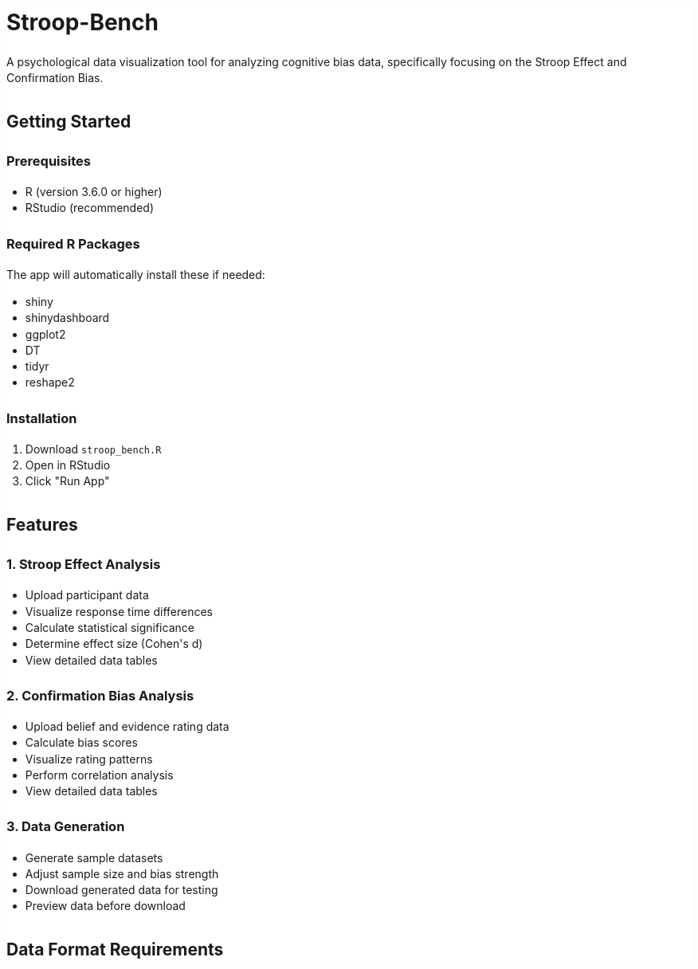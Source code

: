 # Stroop-Bench

A psychological data visualization tool for analyzing cognitive bias data, specifically focusing on the Stroop Effect and Confirmation Bias.

## Getting Started

### Prerequisites
- R (version 3.6.0 or higher)
- RStudio (recommended)

### Required R Packages
The app will automatically install these if needed:
- shiny
- shinydashboard
- ggplot2
- DT
- tidyr
- reshape2

### Installation
1. Download `stroop_bench.R`
2. Open in RStudio
3. Click "Run App"

## Features

### 1. Stroop Effect Analysis
- Upload participant data
- Visualize response time differences
- Calculate statistical significance
- Determine effect size (Cohen's d)
- View detailed data tables

### 2. Confirmation Bias Analysis
- Upload belief and evidence rating data
- Calculate bias scores
- Visualize rating patterns
- Perform correlation analysis
- View detailed data tables

### 3. Data Generation
- Generate sample datasets
- Adjust sample size and bias strength
- Download generated data for testing
- Preview data before download

## Data Format Requirements
